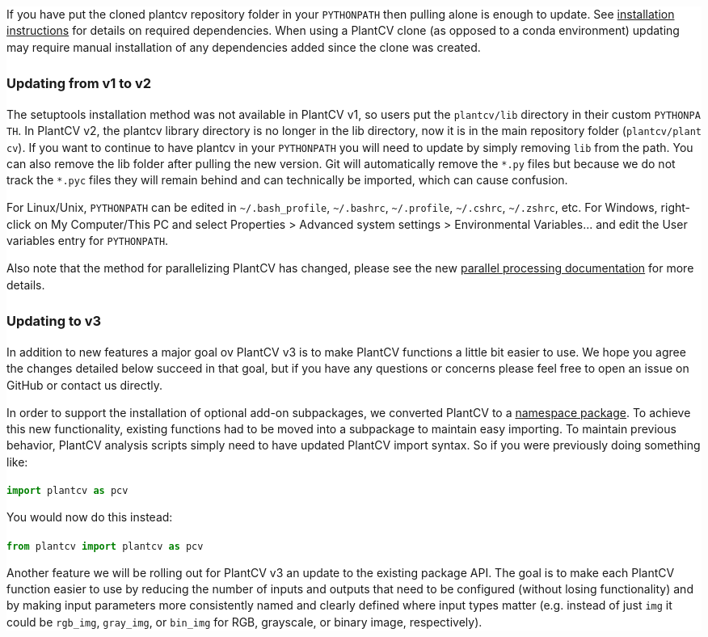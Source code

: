 If you have put the cloned plantcv repository folder in your `PYTHONPATH` then
pulling alone is enough to update. See [installation instructions](installation.md) 
for details on required dependencies. When using a PlantCV clone (as opposed to a 
conda environment) updating may require manual installation of any dependencies added
since the clone was created. 

### Updating from v1 to v2

The setuptools installation method was not available in PlantCV v1, so users
put the `plantcv/lib` directory in their custom `PYTHONPATH`. In PlantCV v2, the
plantcv library directory is no longer in the lib directory, now it is in the 
main repository folder (`plantcv/plantcv`). If you want to continue to have
plantcv in your `PYTHONPATH` you will need to update by simply removing `lib`
from the path. You can also remove the lib folder after pulling the new version.
Git will automatically remove the `*.py` files but because we do not track the
`*.pyc` files they will remain behind and can technically be imported, which can
cause confusion.

For Linux/Unix, `PYTHONPATH` can be edited in `~/.bash_profile`, `~/.bashrc`,
`~/.profile`, `~/.cshrc`, `~/.zshrc`, etc. For Windows, right-click on My 
Computer/This PC and select Properties > Advanced system settings >
Environmental Variables... and edit the User variables entry for `PYTHONPATH`.

Also note that the method for parallelizing PlantCV has changed, please see the
new [parallel processing documentation](pipeline_parallel.md) for more details.

### Updating to v3

In addition to new features a major goal ov PlantCV v3 is to make PlantCV functions
a little bit easier to use. We hope you agree the changes detailed below succeed
in that goal, but if you have any questions or concerns please feel free to open
an issue on GitHub or contact us directly.

In order to support the installation of optional add-on subpackages, we converted
PlantCV to a [namespace package](https://packaging.python.org/guides/packaging-namespace-packages/).
To achieve this new functionality, existing functions had to be moved into a 
subpackage to maintain easy importing. To maintain previous behavior, PlantCV
analysis scripts simply need to have updated PlantCV import syntax. So if you were
previously doing something like:

```python
import plantcv as pcv
```

You would now do this instead:

```python
from plantcv import plantcv as pcv
```

Another feature we will be rolling out for PlantCV v3 an update to the existing
package API. The goal is to make each PlantCV function easier to use by reducing
the number of inputs and outputs that need to be configured (without losing
functionality) and by making input parameters more consistently named and clearly
defined where input types matter (e.g. instead of just `img` it could be `rgb_img`,
`gray_img`, or `bin_img` for RGB, grayscale, or binary image, respectively). 
